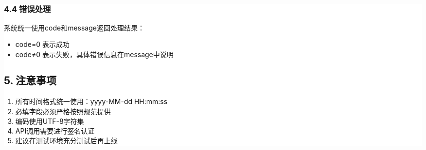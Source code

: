 ### 4.4 错误处理
系统统一使用code和message返回处理结果：
- code=0 表示成功
- code≠0 表示失败，具体错误信息在message中说明

## 5. 注意事项

1. 所有时间格式统一使用：yyyy-MM-dd HH:mm:ss
2. 必填字段必须严格按照规范提供
3. 编码使用UTF-8字符集
4. API调用需要进行签名认证
5. 建议在测试环境充分测试后再上线